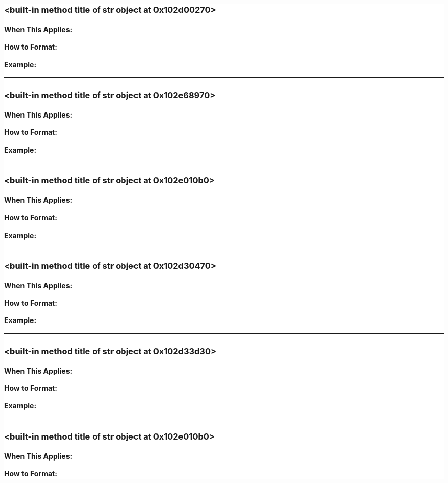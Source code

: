 ### <built-in method title of str object at 0x102d00270>

**When This Applies:** 

**How to Format:** 

**Example:** 


---

### <built-in method title of str object at 0x102e68970>

**When This Applies:** 

**How to Format:** 

**Example:** 


---

### <built-in method title of str object at 0x102e010b0>

**When This Applies:** 

**How to Format:** 

**Example:** 


---

### <built-in method title of str object at 0x102d30470>

**When This Applies:** 

**How to Format:** 

**Example:** 


---

### <built-in method title of str object at 0x102d33d30>

**When This Applies:** 

**How to Format:** 

**Example:** 


---

### <built-in method title of str object at 0x102e010b0>

**When This Applies:** 

**How to Format:** 
